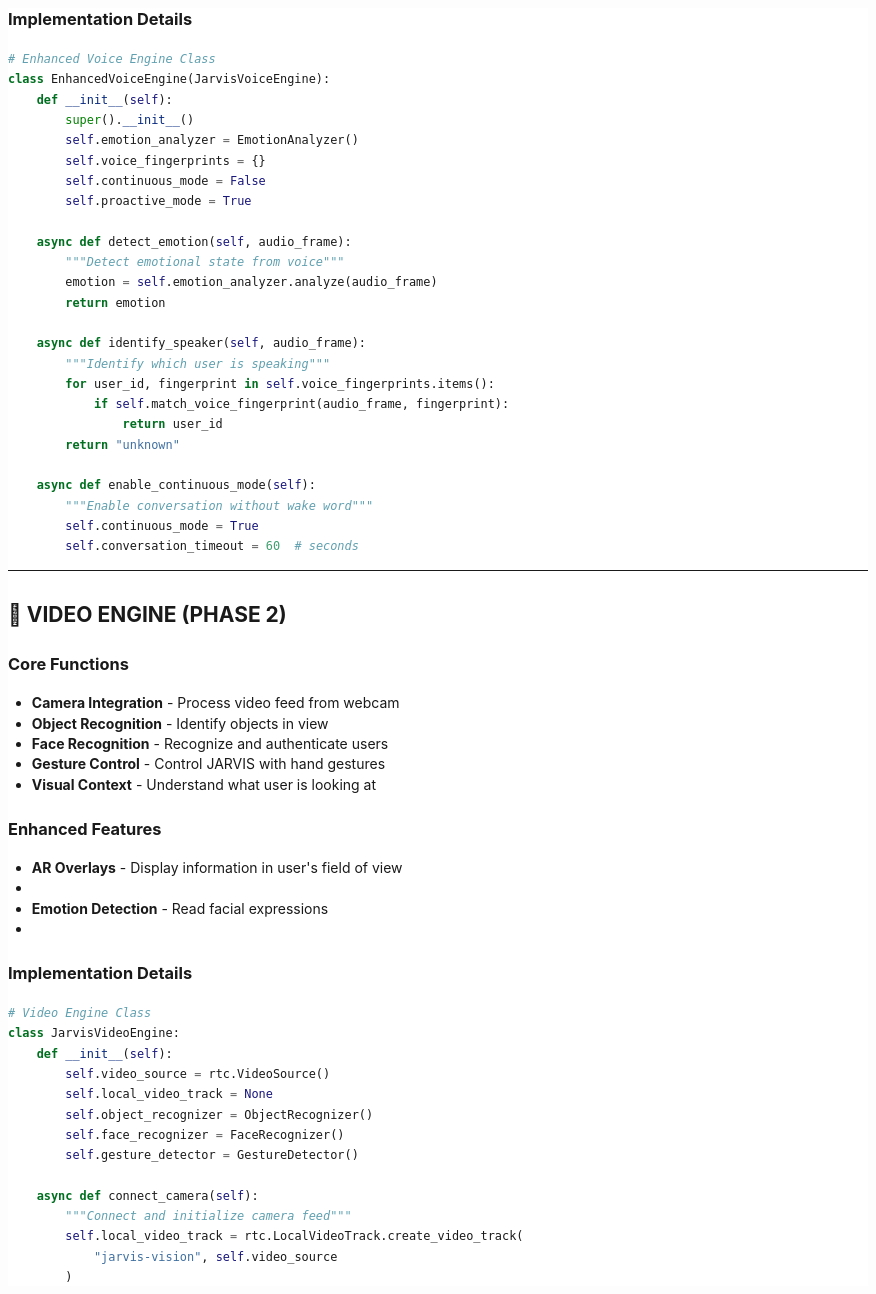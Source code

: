 ### Implementation Details
```python
# Enhanced Voice Engine Class
class EnhancedVoiceEngine(JarvisVoiceEngine):
    def __init__(self):
        super().__init__()
        self.emotion_analyzer = EmotionAnalyzer()
        self.voice_fingerprints = {}
        self.continuous_mode = False
        self.proactive_mode = True
        
    async def detect_emotion(self, audio_frame):
        """Detect emotional state from voice"""
        emotion = self.emotion_analyzer.analyze(audio_frame)
        return emotion
        
    async def identify_speaker(self, audio_frame):
        """Identify which user is speaking"""
        for user_id, fingerprint in self.voice_fingerprints.items():
            if self.match_voice_fingerprint(audio_frame, fingerprint):
                return user_id
        return "unknown"
    
    async def enable_continuous_mode(self):
        """Enable conversation without wake word"""
        self.continuous_mode = True
        self.conversation_timeout = 60  # seconds
```

---

## 🎥 VIDEO ENGINE (PHASE 2)

### Core Functions
- **Camera Integration** - Process video feed from webcam
- **Object Recognition** - Identify objects in view
- **Face Recognition** - Recognize and authenticate users
- **Gesture Control** - Control JARVIS with hand gestures
- **Visual Context** - Understand what user is looking at

### Enhanced Features
- **AR Overlays** - Display information in user's field of view
-
- **Emotion Detection** - Read facial expressions
-

### Implementation Details
```python
# Video Engine Class
class JarvisVideoEngine:
    def __init__(self):
        self.video_source = rtc.VideoSource()
        self.local_video_track = None
        self.object_recognizer = ObjectRecognizer()
        self.face_recognizer = FaceRecognizer()
        self.gesture_detector = GestureDetector()
        
    async def connect_camera(self):
        """Connect and initialize camera feed"""
        self.local_video_track = rtc.LocalVideoTrack.create_video_track(
            "jarvis-vision", self.video_source
        )
```